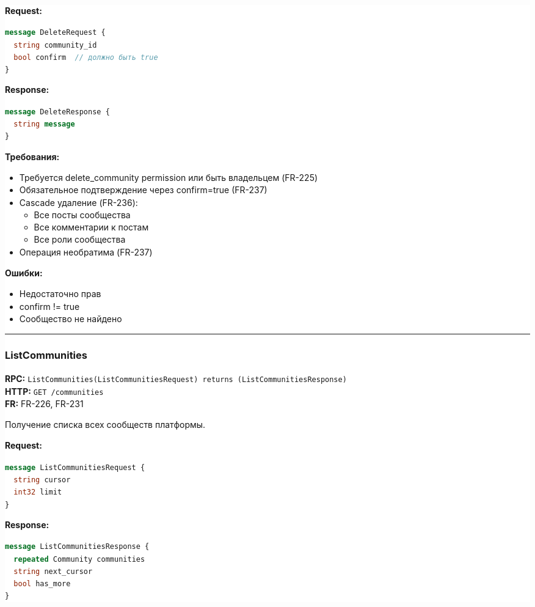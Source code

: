 **Request:**

```protobuf
message DeleteRequest {
  string community_id
  bool confirm  // должно быть true
}
```

**Response:**

```protobuf
message DeleteResponse {
  string message
}
```

**Требования:**

- Требуется delete_community permission или быть владельцем (FR-225)
- Обязательное подтверждение через confirm=true (FR-237)
- Cascade удаление (FR-236):
  - Все посты сообщества
  - Все комментарии к постам
  - Все роли сообщества
- Операция необратима (FR-237)

**Ошибки:**

- Недостаточно прав
- confirm != true
- Сообщество не найдено

---

### ListCommunities

**RPC:** `ListCommunities(ListCommunitiesRequest) returns (ListCommunitiesResponse)`  
**HTTP:** `GET /communities`  
**FR:** FR-226, FR-231

Получение списка всех сообществ платформы.

**Request:**

```protobuf
message ListCommunitiesRequest {
  string cursor
  int32 limit
}
```

**Response:**

```protobuf
message ListCommunitiesResponse {
  repeated Community communities
  string next_cursor
  bool has_more
}
```
